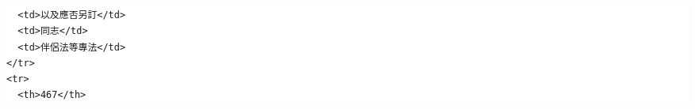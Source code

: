       <td>以及應否另訂</td>
      <td>同志</td>
      <td>伴侶法等專法</td>
    </tr>
    <tr>
      <th>467</th>
